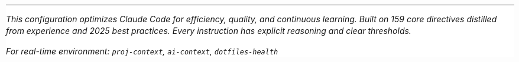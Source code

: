 
---

*This configuration optimizes Claude Code for efficiency, quality, and continuous learning.*
*Built on 159 core directives distilled from experience and 2025 best practices.*
*Every instruction has explicit reasoning and clear thresholds.*

*For real-time environment: `proj-context`, `ai-context`, `dotfiles-health`*
